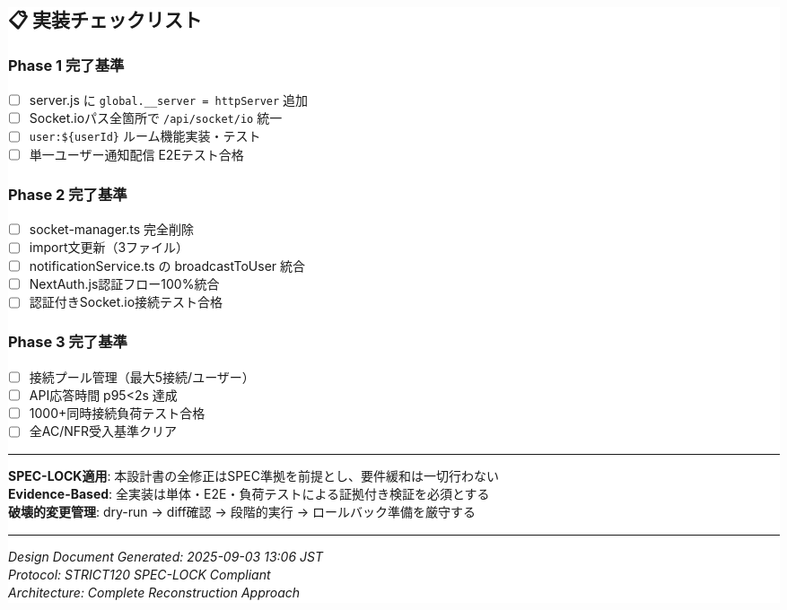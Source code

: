 ## 📋 **実装チェックリスト**

### **Phase 1 完了基準**

- [ ] server.js に `global.__server = httpServer` 追加
- [ ] Socket.ioパス全箇所で `/api/socket/io` 統一
- [ ] `user:${userId}` ルーム機能実装・テスト
- [ ] 単一ユーザー通知配信 E2Eテスト合格

### **Phase 2 完了基準**

- [ ] socket-manager.ts 完全削除
- [ ] import文更新（3ファイル）
- [ ] notificationService.ts の broadcastToUser 統合
- [ ] NextAuth.js認証フロー100%統合
- [ ] 認証付きSocket.io接続テスト合格

### **Phase 3 完了基準**

- [ ] 接続プール管理（最大5接続/ユーザー）
- [ ] API応答時間 p95<2s 達成
- [ ] 1000+同時接続負荷テスト合格
- [ ] 全AC/NFR受入基準クリア

---

**SPEC-LOCK適用**: 本設計書の全修正はSPEC準拠を前提とし、要件緩和は一切行わない  
**Evidence-Based**: 全実装は単体・E2E・負荷テストによる証拠付き検証を必須とする  
**破壊的変更管理**: dry-run → diff確認 → 段階的実行 → ロールバック準備を厳守する

---

_Design Document Generated: 2025-09-03 13:06 JST_  
_Protocol: STRICT120 SPEC-LOCK Compliant_  
_Architecture: Complete Reconstruction Approach_


  [userId: string]: {